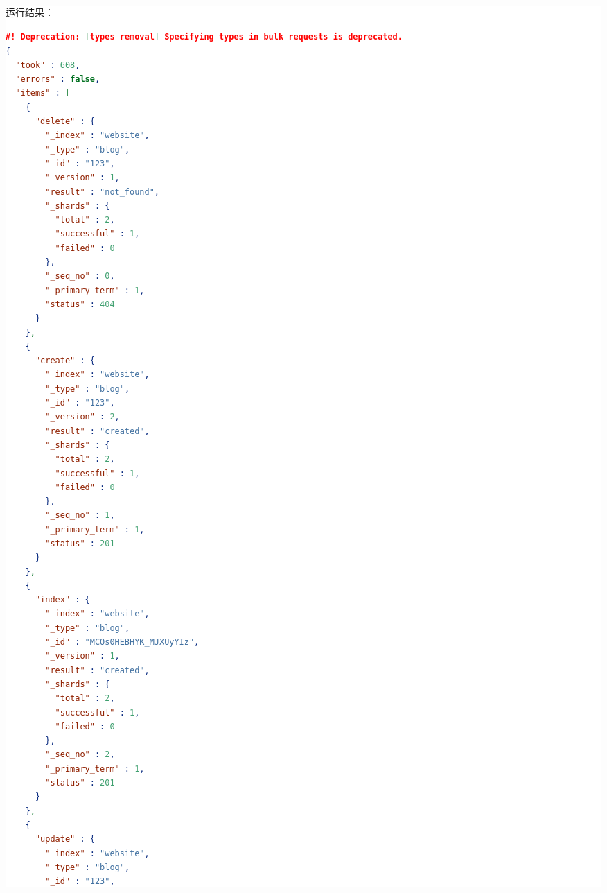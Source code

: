 运行结果：

```json
#! Deprecation: [types removal] Specifying types in bulk requests is deprecated.
{
  "took" : 608,
  "errors" : false,
  "items" : [
    {
      "delete" : {
        "_index" : "website",
        "_type" : "blog",
        "_id" : "123",
        "_version" : 1,
        "result" : "not_found",
        "_shards" : {
          "total" : 2,
          "successful" : 1,
          "failed" : 0
        },
        "_seq_no" : 0,
        "_primary_term" : 1,
        "status" : 404
      }
    },
    {
      "create" : {
        "_index" : "website",
        "_type" : "blog",
        "_id" : "123",
        "_version" : 2,
        "result" : "created",
        "_shards" : {
          "total" : 2,
          "successful" : 1,
          "failed" : 0
        },
        "_seq_no" : 1,
        "_primary_term" : 1,
        "status" : 201
      }
    },
    {
      "index" : {
        "_index" : "website",
        "_type" : "blog",
        "_id" : "MCOs0HEBHYK_MJXUyYIz",
        "_version" : 1,
        "result" : "created",
        "_shards" : {
          "total" : 2,
          "successful" : 1,
          "failed" : 0
        },
        "_seq_no" : 2,
        "_primary_term" : 1,
        "status" : 201
      }
    },
    {
      "update" : {
        "_index" : "website",
        "_type" : "blog",
        "_id" : "123",
```